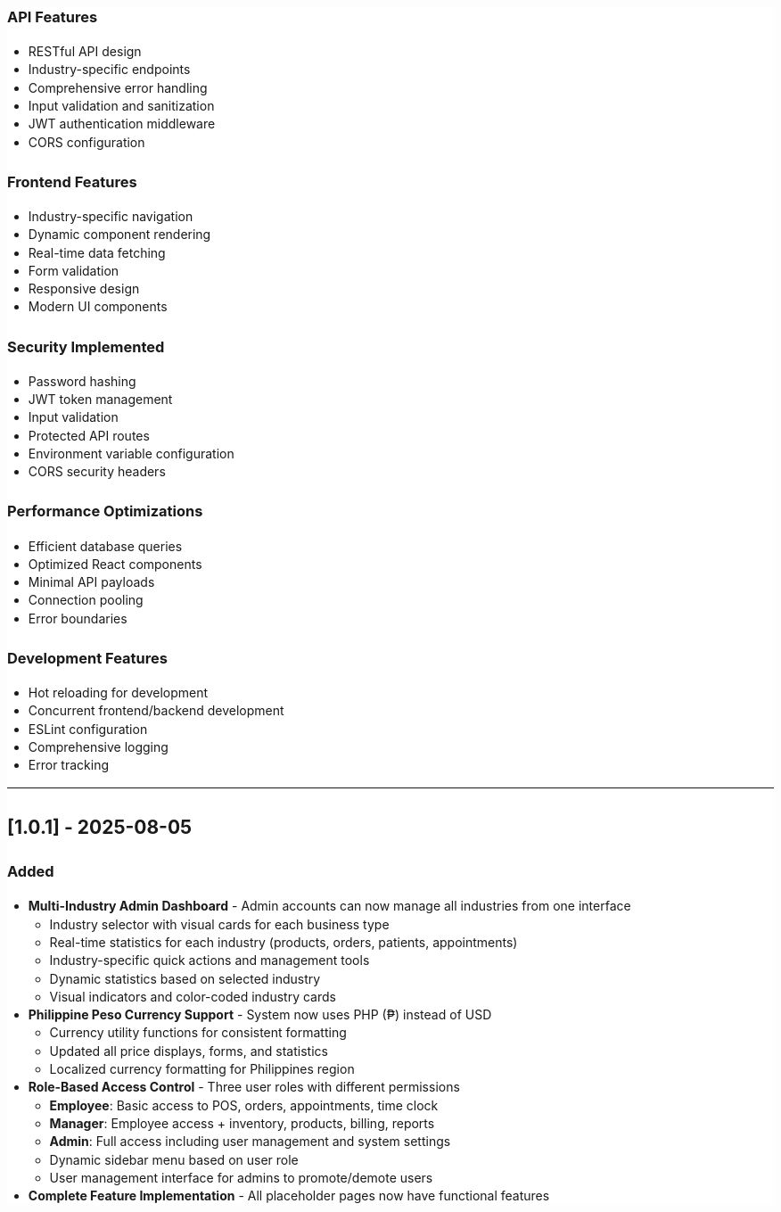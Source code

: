 ### API Features
- RESTful API design
- Industry-specific endpoints
- Comprehensive error handling
- Input validation and sanitization
- JWT authentication middleware
- CORS configuration

### Frontend Features
- Industry-specific navigation
- Dynamic component rendering
- Real-time data fetching
- Form validation
- Responsive design
- Modern UI components

### Security Implemented
- Password hashing
- JWT token management
- Input validation
- Protected API routes
- Environment variable configuration
- CORS security headers

### Performance Optimizations
- Efficient database queries
- Optimized React components
- Minimal API payloads
- Connection pooling
- Error boundaries

### Development Features
- Hot reloading for development
- Concurrent frontend/backend development
- ESLint configuration
- Comprehensive logging
- Error tracking

---

## [1.0.1] - 2025-08-05

### Added
- **Multi-Industry Admin Dashboard** - Admin accounts can now manage all industries from one interface
  - Industry selector with visual cards for each business type
  - Real-time statistics for each industry (products, orders, patients, appointments)
  - Industry-specific quick actions and management tools
  - Dynamic statistics based on selected industry
  - Visual indicators and color-coded industry cards
- **Philippine Peso Currency Support** - System now uses PHP (₱) instead of USD
  - Currency utility functions for consistent formatting
  - Updated all price displays, forms, and statistics
  - Localized currency formatting for Philippines region
- **Role-Based Access Control** - Three user roles with different permissions
  - **Employee**: Basic access to POS, orders, appointments, time clock
  - **Manager**: Employee access + inventory, products, billing, reports
  - **Admin**: Full access including user management and system settings
  - Dynamic sidebar menu based on user role
  - User management interface for admins to promote/demote users
- **Complete Feature Implementation** - All placeholder pages now have functional features